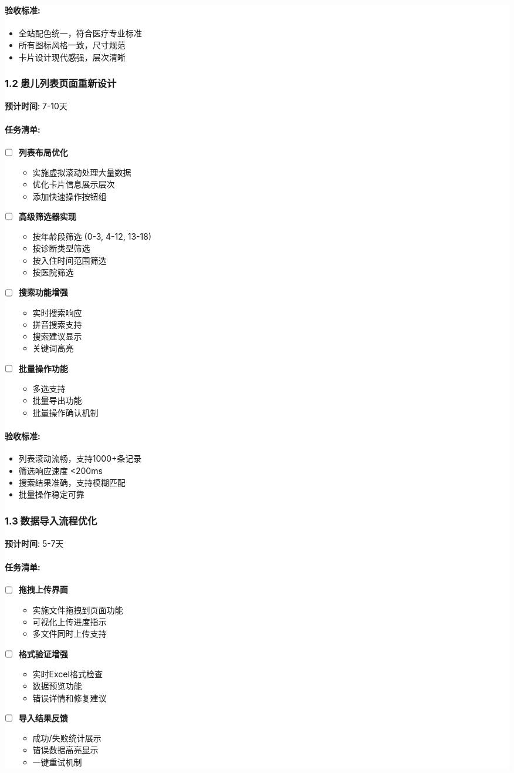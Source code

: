 #### 验收标准:
- 全站配色统一，符合医疗专业标准
- 所有图标风格一致，尺寸规范
- 卡片设计现代感强，层次清晰

### 1.2 患儿列表页面重新设计
**预计时间**: 7-10天

#### 任务清单:
- [ ] **列表布局优化**
  - 实施虚拟滚动处理大量数据
  - 优化卡片信息展示层次
  - 添加快速操作按钮组

- [ ] **高级筛选器实现**
  - 按年龄段筛选 (0-3, 4-12, 13-18)
  - 按诊断类型筛选
  - 按入住时间范围筛选
  - 按医院筛选

- [ ] **搜索功能增强**
  - 实时搜索响应
  - 拼音搜索支持
  - 搜索建议显示
  - 关键词高亮

- [ ] **批量操作功能**
  - 多选支持
  - 批量导出功能
  - 批量操作确认机制

#### 验收标准:
- 列表滚动流畅，支持1000+条记录
- 筛选响应速度 <200ms
- 搜索结果准确，支持模糊匹配
- 批量操作稳定可靠

### 1.3 数据导入流程优化
**预计时间**: 5-7天

#### 任务清单:
- [ ] **拖拽上传界面**
  - 实施文件拖拽到页面功能
  - 可视化上传进度指示
  - 多文件同时上传支持

- [ ] **格式验证增强**
  - 实时Excel格式检查
  - 数据预览功能
  - 错误详情和修复建议

- [ ] **导入结果反馈**
  - 成功/失败统计展示
  - 错误数据高亮显示
  - 一键重试机制
